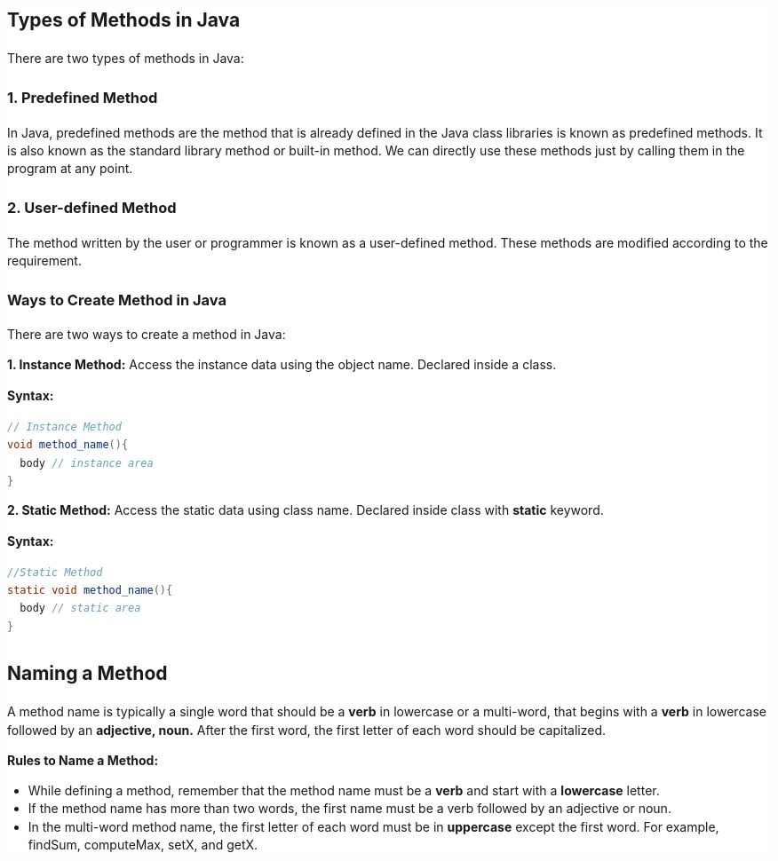 ## Types of Methods in Java

There are two types of methods in Java:

### ****1. Predefined Method****

In Java, predefined methods are the method that is already defined in the Java class libraries is known as predefined methods. It is also known as the standard library method or built-in method. We can directly use these methods just by calling them in the program at any point. 

### ****2. User-defined Method****

The method written by the user or programmer is known as a user-defined method. These methods are modified according to the requirement.

### ****Ways to Create Method in Java****

There are two ways to create a method in Java:

****1. Instance Method:**** Access the instance data using the object name. Declared inside a class.

****Syntax:****

```java
// Instance Method
void method_name(){
  body // instance area
}
```

****2. Static Method:**** Access the static data using class name. Declared inside class with ****static**** keyword.

****Syntax:****

```java
//Static Method
static void method_name(){
  body // static area
}
```

## Naming a Method

A method name is typically a single word that should be a ****verb**** in lowercase or a multi-word, that begins with a ****verb**** in lowercase followed by an ****adjective, noun.**** After the first word, the first letter of each word should be capitalized. 

****Rules to Name a Method:****

- While defining a method, remember that the method name must be a ****verb**** and start with a ****lowercase**** letter.
- If the method name has more than two words, the first name must be a verb followed by an adjective or noun.
- In the multi-word method name, the first letter of each word must be in ****uppercase**** except the first word. For example, findSum, computeMax, setX, and getX.
